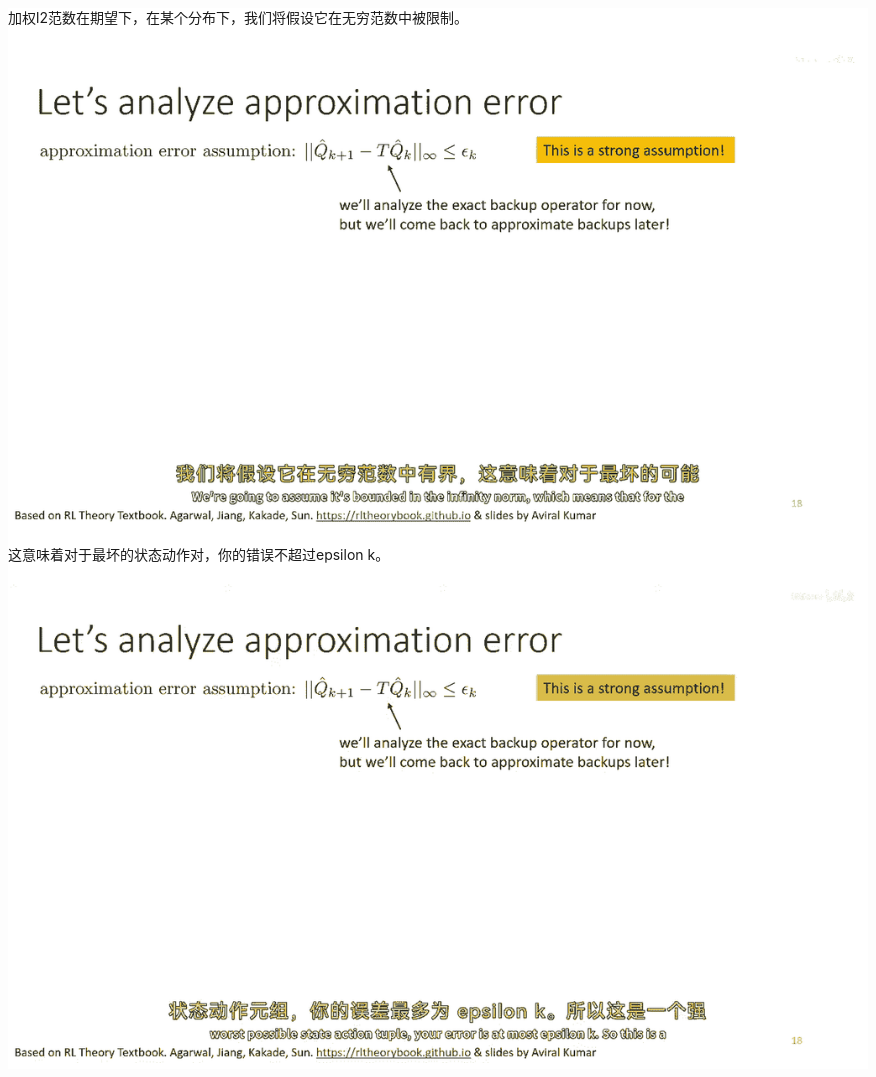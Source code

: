 加权l2范数在期望下，在某个分布下，我们将假设它在无穷范数中被限制。

![](img/3907842b7d3a899a06da3bae1e266cb5_113.png)

这意味着对于最坏的状态动作对，你的错误不超过epsilon k。

![](img/3907842b7d3a899a06da3bae1e266cb5_115.png)
